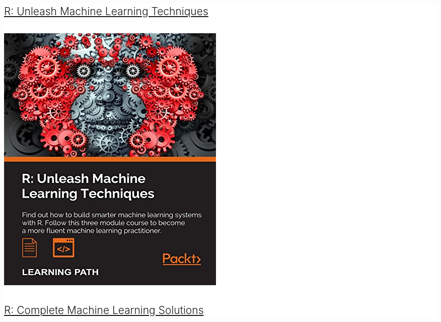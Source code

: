 </div>
<div class="row">
    <div class="col-sm-6">
        <h2 class="talkt" style="font-weight:300;"><a target="_blank" href="https://www.amazon.in/gp/product/B01MQ4M4VO/ref=dbs_a_def_rwt_hsch_vapi_tkin_p1_i5">R: Unleash Machine Learning Techniques</a></h2>
        <p class="talkd">
            <a target="_blank" href="https://www.amazon.in/gp/product/B01MQ4M4VO/ref=dbs_a_def_rwt_hsch_vapi_tkin_p1_i5"><img style="margin-top: 10px;" src="/img/books/r_umlt.jpg"></a>
        </p>
    </div>
    <div class="col-sm-6">
        <h2 class="talkt" style="font-weight:300;"><a target="_blank" href="https://www.amazon.in/gp/product/B06XX4G463/ref=dbs_a_def_rwt_hsch_vapi_tkin_p1_i6">R: Complete Machine Learning Solutions</a></h2>
        <p class="talkd">